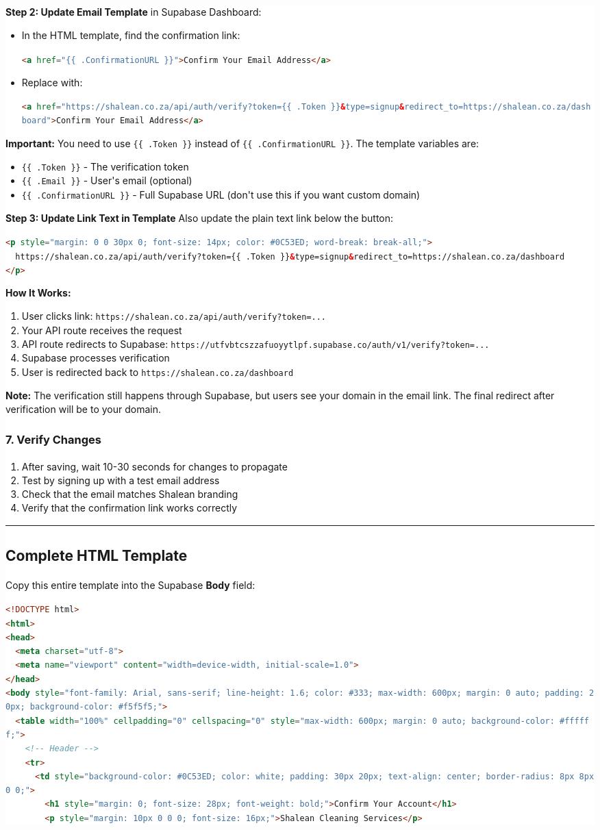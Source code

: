 **Step 2: Update Email Template** in Supabase Dashboard:
   - In the HTML template, find the confirmation link:
     ```html
     <a href="{{ .ConfirmationURL }}">Confirm Your Email Address</a>
     ```
   - Replace with:
     ```html
     <a href="https://shalean.co.za/api/auth/verify?token={{ .Token }}&type=signup&redirect_to=https://shalean.co.za/dashboard">Confirm Your Email Address</a>
     ```
   
   **Important:** You need to use `{{ .Token }}` instead of `{{ .ConfirmationURL }}`. The template variables are:
   - `{{ .Token }}` - The verification token
   - `{{ .Email }}` - User's email (optional)
   - `{{ .ConfirmationURL }}` - Full Supabase URL (don't use this if you want custom domain)

**Step 3: Update Link Text in Template**
Also update the plain text link below the button:
```html
<p style="margin: 0 0 30px 0; font-size: 14px; color: #0C53ED; word-break: break-all;">
  https://shalean.co.za/api/auth/verify?token={{ .Token }}&type=signup&redirect_to=https://shalean.co.za/dashboard
</p>
```

**How It Works:**
1. User clicks link: `https://shalean.co.za/api/auth/verify?token=...`
2. Your API route receives the request
3. API route redirects to Supabase: `https://utfvbtcszzafuoyytlpf.supabase.co/auth/v1/verify?token=...`
4. Supabase processes verification
5. User is redirected back to `https://shalean.co.za/dashboard`

**Note:** The verification still happens through Supabase, but users see your domain in the email link. The final redirect after verification will be to your domain.

### 7. Verify Changes

1. After saving, wait 10-30 seconds for changes to propagate
2. Test by signing up with a test email address
3. Check that the email matches Shalean branding
4. Verify that the confirmation link works correctly

---

## Complete HTML Template

Copy this entire template into the Supabase **Body** field:

```html
<!DOCTYPE html>
<html>
<head>
  <meta charset="utf-8">
  <meta name="viewport" content="width=device-width, initial-scale=1.0">
</head>
<body style="font-family: Arial, sans-serif; line-height: 1.6; color: #333; max-width: 600px; margin: 0 auto; padding: 20px; background-color: #f5f5f5;">
  <table width="100%" cellpadding="0" cellspacing="0" style="max-width: 600px; margin: 0 auto; background-color: #ffffff;">
    <!-- Header -->
    <tr>
      <td style="background-color: #0C53ED; color: white; padding: 30px 20px; text-align: center; border-radius: 8px 8px 0 0;">
        <h1 style="margin: 0; font-size: 28px; font-weight: bold;">Confirm Your Account</h1>
        <p style="margin: 10px 0 0 0; font-size: 16px;">Shalean Cleaning Services</p>
```